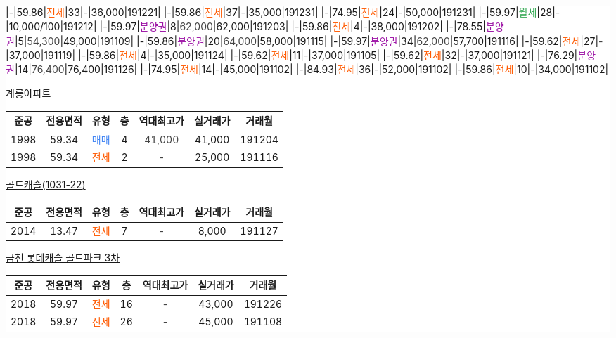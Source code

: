 |-|59.86|<span style="color:#ff5a00">전세</span>|33|<span style="color:#444444">-</span>|36,000|191221|
|-|59.86|<span style="color:#ff5a00">전세</span>|37|<span style="color:#444444">-</span>|35,000|191231|
|-|74.95|<span style="color:#ff5a00">전세</span>|24|<span style="color:#444444">-</span>|50,000|191231|
|-|59.97|<span style="color:#34a853">월세</span>|28|<span style="color:#444444">-</span>|10,000/100|191212|
|-|59.97|<span style="color:#9C11A5">분양권</span>|8|<span style="color:#444444">62,000</span>|62,000|191203|
|-|59.86|<span style="color:#ff5a00">전세</span>|4|<span style="color:#444444">-</span>|38,000|191202|
|-|78.55|<span style="color:#9C11A5">분양권</span>|5|<span style="color:#444444">54,300</span>|49,000|191109|
|-|59.86|<span style="color:#9C11A5">분양권</span>|20|<span style="color:#444444">64,000</span>|58,000|191115|
|-|59.97|<span style="color:#9C11A5">분양권</span>|34|<span style="color:#444444">62,000</span>|57,700|191116|
|-|59.62|<span style="color:#ff5a00">전세</span>|27|<span style="color:#444444">-</span>|37,000|191119|
|-|59.86|<span style="color:#ff5a00">전세</span>|4|<span style="color:#444444">-</span>|35,000|191124|
|-|59.62|<span style="color:#ff5a00">전세</span>|11|<span style="color:#444444">-</span>|37,000|191105|
|-|59.62|<span style="color:#ff5a00">전세</span>|32|<span style="color:#444444">-</span>|37,000|191121|
|-|76.29|<span style="color:#9C11A5">분양권</span>|14|<span style="color:#444444">76,400</span>|76,400|191126|
|-|74.95|<span style="color:#ff5a00">전세</span>|14|<span style="color:#444444">-</span>|45,000|191102|
|-|84.93|<span style="color:#ff5a00">전세</span>|36|<span style="color:#444444">-</span>|52,000|191102|
|-|59.86|<span style="color:#ff5a00">전세</span>|10|<span style="color:#444444">-</span>|34,000|191102|

[계룡아파트](https://search.naver.com/search.naver?query=%EC%84%9C%EC%9A%B8%ED%8A%B9%EB%B3%84%EC%8B%9C+%EA%B8%88%EC%B2%9C%EA%B5%AC+%EB%8F%85%EC%82%B0%EB%8F%99+%EA%B3%84%EB%A3%A1%EC%95%84%ED%8C%8C%ED%8A%B8)

|준공|전용면적|유형|층|역대최고가|실거래가|거래월|
|:---:|:---:|:---:|:---:|:---:|:---:|:---:|
|1998|59.34|<span style="color:#4285f3">매매</span>|4|<span style="color:#444444">41,000</span>|41,000|191204|
|1998|59.34|<span style="color:#ff5a00">전세</span>|2|<span style="color:#444444">-</span>|25,000|191116|

[골드캐슬(1031-22)](https://search.naver.com/search.naver?query=%EC%84%9C%EC%9A%B8%ED%8A%B9%EB%B3%84%EC%8B%9C+%EA%B8%88%EC%B2%9C%EA%B5%AC+%EB%8F%85%EC%82%B0%EB%8F%99+%EA%B3%A8%EB%93%9C%EC%BA%90%EC%8A%AC%281031-22%29)

|준공|전용면적|유형|층|역대최고가|실거래가|거래월|
|:---:|:---:|:---:|:---:|:---:|:---:|:---:|
|2014|13.47|<span style="color:#ff5a00">전세</span>|7|<span style="color:#444444">-</span>|8,000|191127|

[금천 롯데캐슬 골드파크 3차](https://search.naver.com/search.naver?query=%EC%84%9C%EC%9A%B8%ED%8A%B9%EB%B3%84%EC%8B%9C+%EA%B8%88%EC%B2%9C%EA%B5%AC+%EB%8F%85%EC%82%B0%EB%8F%99+%EA%B8%88%EC%B2%9C+%EB%A1%AF%EB%8D%B0%EC%BA%90%EC%8A%AC+%EA%B3%A8%EB%93%9C%ED%8C%8C%ED%81%AC+3%EC%B0%A8)

|준공|전용면적|유형|층|역대최고가|실거래가|거래월|
|:---:|:---:|:---:|:---:|:---:|:---:|:---:|
|2018|59.97|<span style="color:#ff5a00">전세</span>|16|<span style="color:#444444">-</span>|43,000|191226|
|2018|59.97|<span style="color:#ff5a00">전세</span>|26|<span style="color:#444444">-</span>|45,000|191108|
